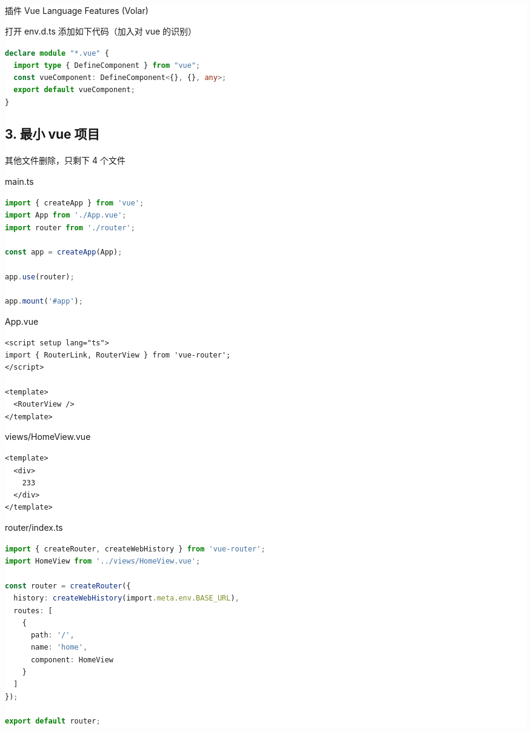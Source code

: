 插件 Vue Language Features (Volar)

打开 env.d.ts 添加如下代码（加入对 vue 的识别）

```ts
declare module "*.vue" {
  import type { DefineComponent } from "vue";
  const vueComponent: DefineComponent<{}, {}, any>;
  export default vueComponent;
}
```

## 3. 最小 vue 项目

其他文件删除，只剩下 4 个文件

main.ts

```ts
import { createApp } from 'vue';
import App from './App.vue';
import router from './router';

const app = createApp(App);

app.use(router);

app.mount('#app');
```

App.vue

```vue
<script setup lang="ts">
import { RouterLink, RouterView } from 'vue-router';
</script>

<template>
  <RouterView />
</template>
```

views/HomeView.vue

```vue
<template>
  <div>
    233
  </div>
</template>
```

router/index.ts

```ts
import { createRouter, createWebHistory } from 'vue-router';
import HomeView from '../views/HomeView.vue';

const router = createRouter({
  history: createWebHistory(import.meta.env.BASE_URL),
  routes: [
    {
      path: '/',
      name: 'home',
      component: HomeView
    }
  ]
});

export default router;
```